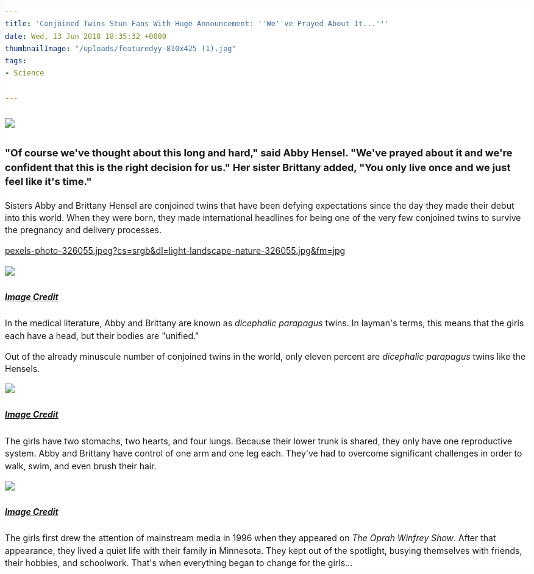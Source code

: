 ```yaml
---
title: 'Conjoined Twins Stun Fans With Huge Announcement: ''We''ve Prayed About It...'''
date: Wed, 13 Jun 2018 18:35:32 +0000
thumbnailImage: "/uploads/featuredyy-810x425 (1).jpg"
tags:
- Science

---
```

### ![](/uploads/Abby-and-Brittany.png)

### "Of course we've thought about this long and hard," said Abby Hensel. "We've prayed about it and we're confident that this is the right decision for us." Her sister Brittany added, "You only live once and we just feel like it's time."

Sisters Abby and Brittany Hensel are conjoined twins that have been defying expectations since the day they made their debut into this world. When they were born, they made international headlines for being one of the very few conjoined twins to survive the pregnancy and delivery processes.

[pexels-photo-326055.jpeg?cs=srgb&dl=light-landscape-nature-326055.jpg&fm=jpg](https://images.pexels.com/photos/326055/pexels-photo-326055.jpeg?cs=srgb&dl=light-landscape-nature-326055.jpg&fm=jpg "pexels-photo-326055.jpeg?cs=srgb&dl=light-landscape-nature-326055.jpg&fm=jpg")

[![](http://newsattorneys.staging.wpengine.com/wp-content/uploads/2018/06/a-23-1-1.jpg)](http://brainsation.com/wp-content/uploads/2018/07/a-23-1-1-1.jpg)

##### [_Image Credit_](https://goo.gl/images/eqqMHf)

In the medical literature, Abby and Brittany are known as _dicephalic parapagus_ twins. In layman's terms, this means that the girls each have a head, but their bodies are "unified."

Out of the already minuscule number of conjoined twins in the world, only eleven percent are _dicephalic parapagus_ twins like the Hensels.

[![](http://newsattorneys.staging.wpengine.com/wp-content/uploads/2018/06/b-21-1-1.jpg)](http://newsattorneys.staging.wpengine.com/wp-content/uploads/2018/06/b-21-1-1.jpg)

##### [_Image Credit_](https://goo.gl/images/Dj5STs)

The girls have two stomachs, two hearts, and four lungs. Because their lower trunk is shared, they only have one reproductive system. Abby and Brittany have control of one arm and one leg each. They've had to overcome significant challenges in order to walk, swim, and even brush their hair.

[![](http://newsattorneys.staging.wpengine.com/wp-content/uploads/2018/06/c-20-1-1.jpg)](http://newsattorneys.staging.wpengine.com/wp-content/uploads/2018/06/c-20-1-1.jpg)

##### [_Image Credit_](http://www.ntd.tv/inspiring/life/conjoined-twins-abigail-brittany-hensel-offer-share-glimpse-world.html)

The girls first drew the attention of mainstream media in 1996 when they appeared on _The Oprah Winfrey Show_. After that appearance, they lived a quiet life with their family in Minnesota. They kept out of the spotlight, busying themselves with friends, their hobbies, and schoolwork. That's when everything began to change for the girls...

